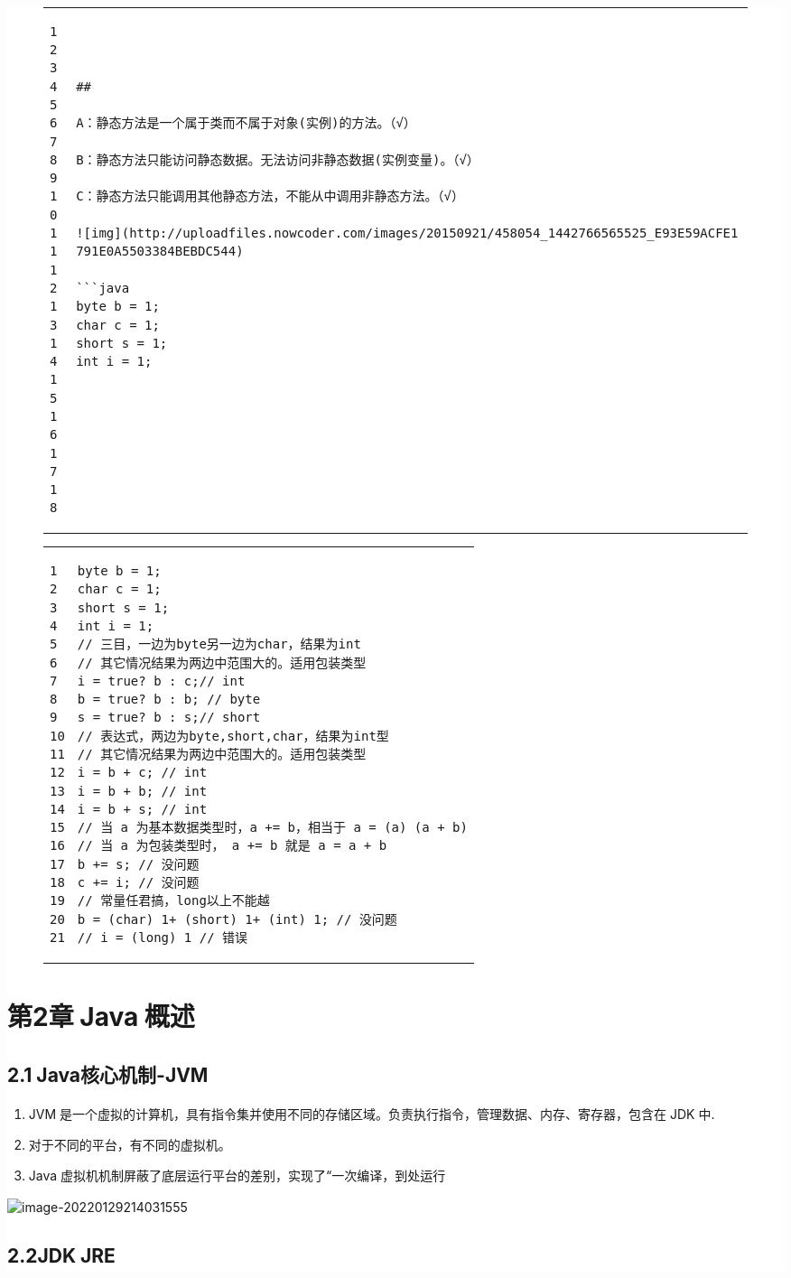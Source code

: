 <figure class="highlight plaintext"><table><tr><td class="gutter"><pre><span class="line">1</span><br><span class="line">2</span><br><span class="line">3</span><br><span class="line">4</span><br><span class="line">5</span><br><span class="line">6</span><br><span class="line">7</span><br><span class="line">8</span><br><span class="line">9</span><br><span class="line">10</span><br><span class="line">11</span><br><span class="line">12</span><br><span class="line">13</span><br><span class="line">14</span><br><span class="line">15</span><br><span class="line">16</span><br><span class="line">17</span><br><span class="line">18</span><br></pre></td><td class="code"><pre><span class="line"></span><br><span class="line"></span><br><span class="line"></span><br><span class="line">## </span><br><span class="line"></span><br><span class="line">A：静态方法是一个属于类而不属于对象(实例)的方法。（√）</span><br><span class="line"></span><br><span class="line">B：静态方法只能访问静态数据。无法访问非静态数据(实例变量)。（√）</span><br><span class="line"></span><br><span class="line">C：静态方法只能调用其他静态方法，不能从中调用非静态方法。（√）</span><br><span class="line"></span><br><span class="line">![img](http://uploadfiles.nowcoder.com/images/20150921/458054_1442766565525_E93E59ACFE1791E0A5503384BEBDC544)</span><br><span class="line"></span><br><span class="line">```java</span><br><span class="line">byte b = 1;</span><br><span class="line">char c = 1;</span><br><span class="line">short s = 1;</span><br><span class="line">int i = 1;</span><br></pre></td></tr></table></figure></li>
</ol>
<figure class="highlight java"><table><tr><td class="gutter"><pre><span class="line">1</span><br><span class="line">2</span><br><span class="line">3</span><br><span class="line">4</span><br><span class="line">5</span><br><span class="line">6</span><br><span class="line">7</span><br><span class="line">8</span><br><span class="line">9</span><br><span class="line">10</span><br><span class="line">11</span><br><span class="line">12</span><br><span class="line">13</span><br><span class="line">14</span><br><span class="line">15</span><br><span class="line">16</span><br><span class="line">17</span><br><span class="line">18</span><br><span class="line">19</span><br><span class="line">20</span><br><span class="line">21</span><br></pre></td><td class="code"><pre><span class="line"><span class="type">byte</span> <span class="variable">b</span> <span class="operator">=</span> <span class="number">1</span>;</span><br><span class="line"><span class="type">char</span> <span class="variable">c</span> <span class="operator">=</span> <span class="number">1</span>;</span><br><span class="line"><span class="type">short</span> <span class="variable">s</span> <span class="operator">=</span> <span class="number">1</span>;</span><br><span class="line"><span class="type">int</span> <span class="variable">i</span> <span class="operator">=</span> <span class="number">1</span>;</span><br><span class="line"><span class="comment">// 三目，一边为byte另一边为char，结果为int</span></span><br><span class="line"><span class="comment">// 其它情况结果为两边中范围大的。适用包装类型</span></span><br><span class="line">i = <span class="literal">true</span>? b : c;<span class="comment">// int</span></span><br><span class="line">b = <span class="literal">true</span>? b : b; <span class="comment">// byte</span></span><br><span class="line">s = <span class="literal">true</span>? b : s;<span class="comment">// short</span></span><br><span class="line"><span class="comment">// 表达式，两边为byte,short,char，结果为int型</span></span><br><span class="line"><span class="comment">// 其它情况结果为两边中范围大的。适用包装类型</span></span><br><span class="line">i = b + c; <span class="comment">// int</span></span><br><span class="line">i = b + b; <span class="comment">// int</span></span><br><span class="line">i = b + s; <span class="comment">// int</span></span><br><span class="line"><span class="comment">// 当 a 为基本数据类型时，a += b，相当于 a = (a) (a + b)</span></span><br><span class="line"><span class="comment">// 当 a 为包装类型时， a += b 就是 a = a + b</span></span><br><span class="line">b += s; <span class="comment">// 没问题</span></span><br><span class="line">c += i; <span class="comment">// 没问题</span></span><br><span class="line"><span class="comment">// 常量任君搞，long以上不能越</span></span><br><span class="line">b = (<span class="type">char</span>) <span class="number">1</span>+ (<span class="type">short</span>) <span class="number">1</span>+ (<span class="type">int</span>) <span class="number">1</span>; <span class="comment">// 没问题</span></span><br><span class="line"><span class="comment">// i = (long) 1 // 错误</span></span><br></pre></td></tr></table></figure>



<h1 id="第2章-Java-概述"><a href="#第2章-Java-概述" class="headerlink" title="第2章 Java 概述"></a>第2章 Java 概述</h1><h2 id="2-1-Java核心机制-JVM"><a href="#2-1-Java核心机制-JVM" class="headerlink" title="2.1 Java核心机制-JVM"></a>2.1 Java核心机制-JVM</h2><ol>
<li><p>JVM 是一个虚拟的计算机，具有指令集并使用不同的存储区域。负责执行指令，管理数据、内存、寄存器，包含在 JDK 中.</p>
</li>
<li><p>对于不同的平台，有不同的虚拟机。</p>
</li>
<li><p>Java 虚拟机机制屏蔽了底层运行平台的差别，实现了“一次编译，到处运行</p>
</li>
</ol>
<p><img src="C:\Users\再难也会过\AppData\Roaming\Typora\typora-user-images\image-20220129214031555.png" alt="image-20220129214031555"></p>
<h2 id="2-2JDK-JRE"><a href="#2-2JDK-JRE" class="headerlink" title="2.2JDK JRE"></a>2.2JDK JRE</h2><ol>